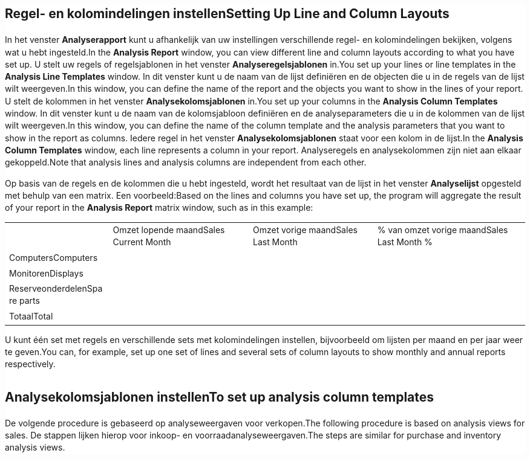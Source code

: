 ## <a name="setting-up-line-and-column-layouts"></a><span data-ttu-id="ad786-124">Regel- en kolomindelingen instellen</span><span class="sxs-lookup"><span data-stu-id="ad786-124">Setting Up Line and Column Layouts</span></span>  
 <span data-ttu-id="ad786-125">In het venster **Analyserapport** kunt u afhankelijk van uw instellingen verschillende regel- en kolomindelingen bekijken, volgens wat u hebt ingesteld.</span><span class="sxs-lookup"><span data-stu-id="ad786-125">In the **Analysis Report** window, you can view different line and column layouts according to what you have set up.</span></span> <span data-ttu-id="ad786-126">U stelt uw regels of regelsjablonen in het venster **Analyseregelsjablonen** in.</span><span class="sxs-lookup"><span data-stu-id="ad786-126">You set up your lines or line templates in the **Analysis Line Templates** window.</span></span> <span data-ttu-id="ad786-127">In dit venster kunt u de naam van de lijst definiëren en de objecten die u in de regels van de lijst wilt weergeven.</span><span class="sxs-lookup"><span data-stu-id="ad786-127">In this window, you can define the name of the report and the objects you want to show in the lines of your report.</span></span> <span data-ttu-id="ad786-128">U stelt de kolommen in het venster **Analysekolomsjablonen** in.</span><span class="sxs-lookup"><span data-stu-id="ad786-128">You set up your columns in the **Analysis Column Templates** window.</span></span> <span data-ttu-id="ad786-129">In dit venster kunt u de naam van de kolomsjabloon definiëren en de analyseparameters die u in de kolommen van de lijst wilt weergeven.</span><span class="sxs-lookup"><span data-stu-id="ad786-129">In this window, you can define the name of the column template and the analysis parameters that you want to show in the report as columns.</span></span> <span data-ttu-id="ad786-130">Iedere regel in het venster **Analysekolomsjablonen** staat voor een kolom in de lijst.</span><span class="sxs-lookup"><span data-stu-id="ad786-130">In the **Analysis Column Templates** window, each line represents a column in your report.</span></span> <span data-ttu-id="ad786-131">Analyseregels en analysekolommen zijn niet aan elkaar gekoppeld.</span><span class="sxs-lookup"><span data-stu-id="ad786-131">Note that analysis lines and analysis columns are independent from each other.</span></span>  

<span data-ttu-id="ad786-132">Op basis van de regels en de kolommen die u hebt ingesteld, wordt het resultaat van de lijst in het venster **Analyselijst** opgesteld met behulp van een matrix. Een voorbeeld:</span><span class="sxs-lookup"><span data-stu-id="ad786-132">Based on the lines and columns you have set up, the program will aggregate the result of your report in the **Analysis Report** matrix window, such as in this example:</span></span>  

|||||  
|-|-|-|-|  
||<span data-ttu-id="ad786-133">Omzet lopende maand</span><span class="sxs-lookup"><span data-stu-id="ad786-133">Sales Current Month</span></span>|<span data-ttu-id="ad786-134">Omzet vorige maand</span><span class="sxs-lookup"><span data-stu-id="ad786-134">Sales Last Month</span></span>|<span data-ttu-id="ad786-135">% van omzet vorige maand</span><span class="sxs-lookup"><span data-stu-id="ad786-135">Sales Last Month %</span></span>|  
|<span data-ttu-id="ad786-136">Computers</span><span class="sxs-lookup"><span data-stu-id="ad786-136">Computers</span></span>||||  
|<span data-ttu-id="ad786-137">Monitoren</span><span class="sxs-lookup"><span data-stu-id="ad786-137">Displays</span></span>||||  
|<span data-ttu-id="ad786-138">Reserveonderdelen</span><span class="sxs-lookup"><span data-stu-id="ad786-138">Spare parts</span></span>||||  
|<span data-ttu-id="ad786-139">Totaal</span><span class="sxs-lookup"><span data-stu-id="ad786-139">Total</span></span>||||  

 <span data-ttu-id="ad786-140">U kunt één set met regels en verschillende sets met kolomindelingen instellen, bijvoorbeeld om lijsten per maand en per jaar weer te geven.</span><span class="sxs-lookup"><span data-stu-id="ad786-140">You can, for example, set up one set of lines and several sets of column layouts to show monthly and annual reports respectively.</span></span>

 ## <a name="to-set-up-analysis-column-templates"></a><span data-ttu-id="ad786-141">Analysekolomsjablonen instellen</span><span class="sxs-lookup"><span data-stu-id="ad786-141">To set up analysis column templates</span></span>
<span data-ttu-id="ad786-142">De volgende procedure is gebaseerd op analyseweergaven voor verkopen.</span><span class="sxs-lookup"><span data-stu-id="ad786-142">The following procedure is based on analysis views for sales.</span></span> <span data-ttu-id="ad786-143">De stappen lijken hierop voor inkoop- en voorraadanalyseweergaven.</span><span class="sxs-lookup"><span data-stu-id="ad786-143">The steps are similar for purchase and inventory analysis views.</span></span>
